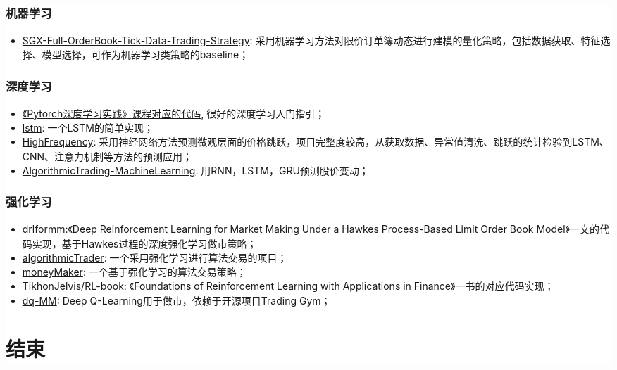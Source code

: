 ### 机器学习
 
- [SGX-Full-OrderBook-Tick-Data-Trading-Strategy](https://github.com/rorysroes/SGX-Full-OrderBook-Tick-Data-Trading-Strategy): 采用机器学习方法对限价订单簿动态进行建模的量化策略，包括数据获取、特征选择、模型选择，可作为机器学习类策略的baseline；

### 深度学习
 
- [《Pytorch深度学习实践》课程对应的代码](https://blog.csdn.net/bit452/category_10569531.html), 很好的深度学习入门指引；
- [lstm](https://github.com/nicodjimenez/lstm): 一个LSTM的简单实现；
- [HighFrequency](https://github.com/rune-l/HighFrequency): 采用神经网络方法预测微观层面的价格跳跃，项目完整度较高，从获取数据、异常值清洗、跳跃的统计检验到LSTM、CNN、注意力机制等方法的预测应用；
- [AlgorithmicTrading-MachineLearning](https://github.com/umeshpalai/AlgorithmicTrading-MachineLearning): 用RNN，LSTM，GRU预测股价变动；
 
### 强化学习
 
- [drlformm](https://github.com/BGasperov/drlformm):《Deep Reinforcement Learning for Market Making Under a Hawkes Process-Based Limit Order Book Model》一文的代码实现，基于Hawkes过程的深度强化学习做市策略；
- [algorithmicTrader](https://github.com/lucasrea/algorithmicTrader): 一个采用强化学习进行算法交易的项目；
- [moneyMaker](https://github.com/gucciwang/moneyMaker): 一个基于强化学习的算法交易策略；
- [TikhonJelvis/RL-book](https://github.com/TikhonJelvis/RL-book): 《Foundations of Reinforcement Learning with Applications in Finance》一书的对应代码实现；
- [dq-MM](https://github.com/mfrdixon/dq-MM): Deep Q-Learning用于做市，依赖于开源项目Trading Gym；

# 结束
















